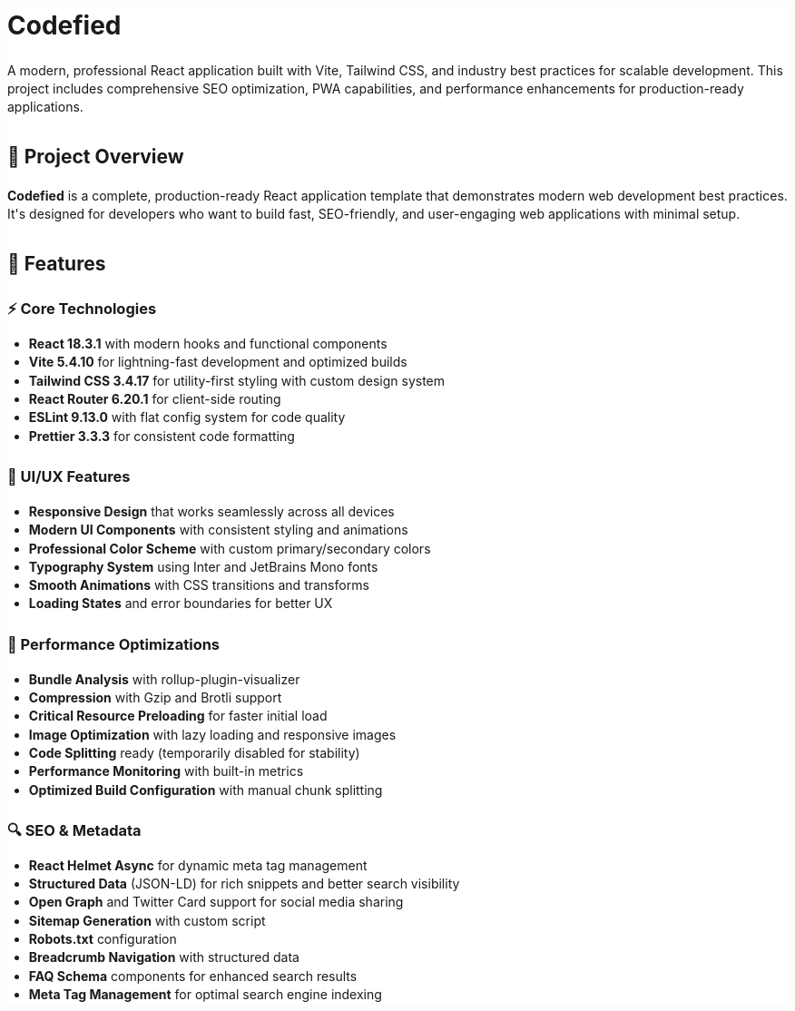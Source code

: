 # Codefied

A modern, professional React application built with Vite, Tailwind CSS, and industry best practices for scalable development. This project includes comprehensive SEO optimization, PWA capabilities, and performance enhancements for production-ready applications.


## 🎯 Project Overview

**Codefied** is a complete, production-ready React application template that demonstrates modern web development best practices. It's designed for developers who want to build fast, SEO-friendly, and user-engaging web applications with minimal setup.

## 🚀 Features

### ⚡ Core Technologies
- **React 18.3.1** with modern hooks and functional components
- **Vite 5.4.10** for lightning-fast development and optimized builds
- **Tailwind CSS 3.4.17** for utility-first styling with custom design system
- **React Router 6.20.1** for client-side routing
- **ESLint 9.13.0** with flat config system for code quality
- **Prettier 3.3.3** for consistent code formatting

### 🎨 UI/UX Features
- **Responsive Design** that works seamlessly across all devices
- **Modern UI Components** with consistent styling and animations
- **Professional Color Scheme** with custom primary/secondary colors
- **Typography System** using Inter and JetBrains Mono fonts
- **Smooth Animations** with CSS transitions and transforms
- **Loading States** and error boundaries for better UX

### 🚀 Performance Optimizations
- **Bundle Analysis** with rollup-plugin-visualizer
- **Compression** with Gzip and Brotli support
- **Critical Resource Preloading** for faster initial load
- **Image Optimization** with lazy loading and responsive images
- **Code Splitting** ready (temporarily disabled for stability)
- **Performance Monitoring** with built-in metrics
- **Optimized Build Configuration** with manual chunk splitting

### 🔍 SEO & Metadata
- **React Helmet Async** for dynamic meta tag management
- **Structured Data** (JSON-LD) for rich snippets and better search visibility
- **Open Graph** and Twitter Card support for social media sharing
- **Sitemap Generation** with custom script
- **Robots.txt** configuration
- **Breadcrumb Navigation** with structured data
- **FAQ Schema** components for enhanced search results
- **Meta Tag Management** for optimal search engine indexing
